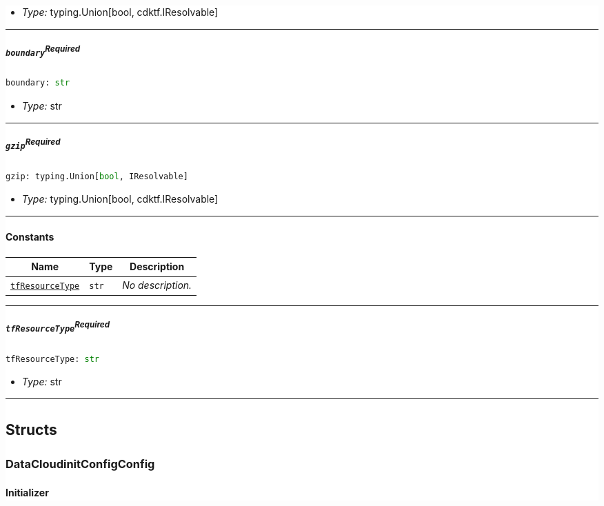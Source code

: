 - *Type:* typing.Union[bool, cdktf.IResolvable]

---

##### `boundary`<sup>Required</sup> <a name="boundary" id="@cdktf/provider-cloudinit.dataCloudinitConfig.DataCloudinitConfig.property.boundary"></a>

```python
boundary: str
```

- *Type:* str

---

##### `gzip`<sup>Required</sup> <a name="gzip" id="@cdktf/provider-cloudinit.dataCloudinitConfig.DataCloudinitConfig.property.gzip"></a>

```python
gzip: typing.Union[bool, IResolvable]
```

- *Type:* typing.Union[bool, cdktf.IResolvable]

---

#### Constants <a name="Constants" id="Constants"></a>

| **Name** | **Type** | **Description** |
| --- | --- | --- |
| <code><a href="#@cdktf/provider-cloudinit.dataCloudinitConfig.DataCloudinitConfig.property.tfResourceType">tfResourceType</a></code> | <code>str</code> | *No description.* |

---

##### `tfResourceType`<sup>Required</sup> <a name="tfResourceType" id="@cdktf/provider-cloudinit.dataCloudinitConfig.DataCloudinitConfig.property.tfResourceType"></a>

```python
tfResourceType: str
```

- *Type:* str

---

## Structs <a name="Structs" id="Structs"></a>

### DataCloudinitConfigConfig <a name="DataCloudinitConfigConfig" id="@cdktf/provider-cloudinit.dataCloudinitConfig.DataCloudinitConfigConfig"></a>

#### Initializer <a name="Initializer" id="@cdktf/provider-cloudinit.dataCloudinitConfig.DataCloudinitConfigConfig.Initializer"></a>
